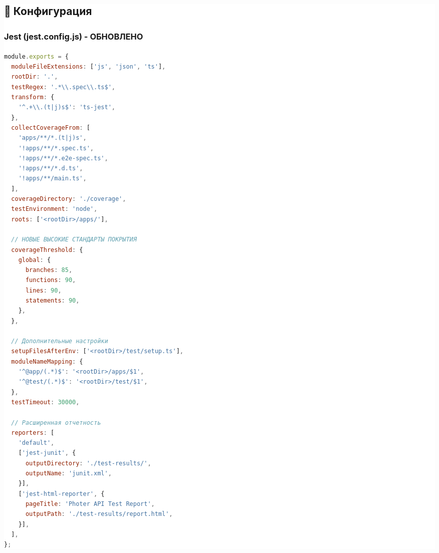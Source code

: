 ## 🔧 Конфигурация

### Jest (jest.config.js) - ОБНОВЛЕНО

```javascript
module.exports = {
  moduleFileExtensions: ['js', 'json', 'ts'],
  rootDir: '.',
  testRegex: '.*\\.spec\\.ts$',
  transform: {
    '^.+\\.(t|j)s$': 'ts-jest',
  },
  collectCoverageFrom: [
    'apps/**/*.(t|j)s',
    '!apps/**/*.spec.ts',
    '!apps/**/*.e2e-spec.ts',
    '!apps/**/*.d.ts',
    '!apps/**/main.ts',
  ],
  coverageDirectory: './coverage',
  testEnvironment: 'node',
  roots: ['<rootDir>/apps/'],

  // НОВЫЕ ВЫСОКИЕ СТАНДАРТЫ ПОКРЫТИЯ
  coverageThreshold: {
    global: {
      branches: 85,
      functions: 90,
      lines: 90,
      statements: 90,
    },
  },

  // Дополнительные настройки
  setupFilesAfterEnv: ['<rootDir>/test/setup.ts'],
  moduleNameMapping: {
    '^@app/(.*)$': '<rootDir>/apps/$1',
    '^@test/(.*)$': '<rootDir>/test/$1',
  },
  testTimeout: 30000,

  // Расширенная отчетность
  reporters: [
    'default',
    ['jest-junit', {
      outputDirectory: './test-results/',
      outputName: 'junit.xml',
    }],
    ['jest-html-reporter', {
      pageTitle: 'Photer API Test Report',
      outputPath: './test-results/report.html',
    }],
  ],
};
```
